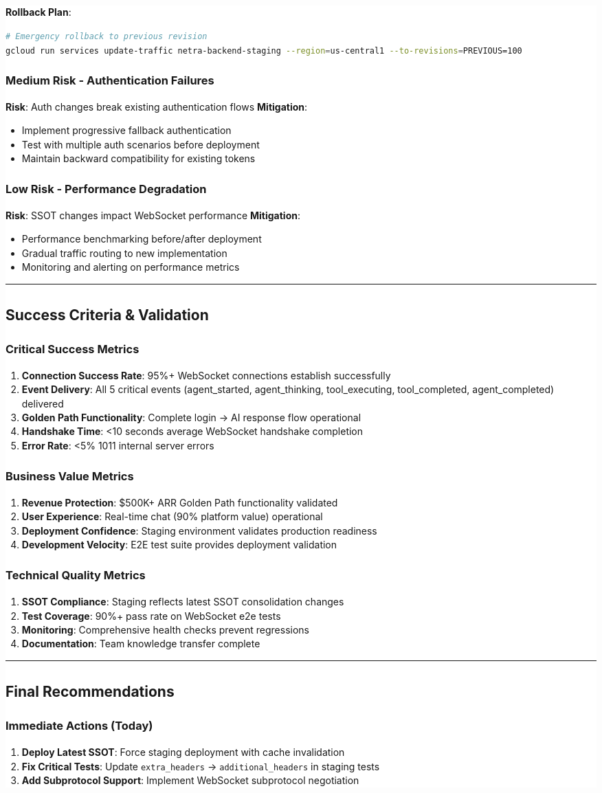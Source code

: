 **Rollback Plan**:
```bash
# Emergency rollback to previous revision
gcloud run services update-traffic netra-backend-staging --region=us-central1 --to-revisions=PREVIOUS=100
```

### **Medium Risk - Authentication Failures**
**Risk**: Auth changes break existing authentication flows
**Mitigation**:
- Implement progressive fallback authentication
- Test with multiple auth scenarios before deployment
- Maintain backward compatibility for existing tokens

### **Low Risk - Performance Degradation**
**Risk**: SSOT changes impact WebSocket performance
**Mitigation**:
- Performance benchmarking before/after deployment
- Gradual traffic routing to new implementation
- Monitoring and alerting on performance metrics

---

## Success Criteria & Validation

### **Critical Success Metrics**
1. **Connection Success Rate**: 95%+ WebSocket connections establish successfully
2. **Event Delivery**: All 5 critical events (agent_started, agent_thinking, tool_executing, tool_completed, agent_completed) delivered
3. **Golden Path Functionality**: Complete login → AI response flow operational
4. **Handshake Time**: <10 seconds average WebSocket handshake completion
5. **Error Rate**: <5% 1011 internal server errors

### **Business Value Metrics**
1. **Revenue Protection**: $500K+ ARR Golden Path functionality validated
2. **User Experience**: Real-time chat (90% platform value) operational
3. **Deployment Confidence**: Staging environment validates production readiness
4. **Development Velocity**: E2E test suite provides deployment validation

### **Technical Quality Metrics**
1. **SSOT Compliance**: Staging reflects latest SSOT consolidation changes
2. **Test Coverage**: 90%+ pass rate on WebSocket e2e tests
3. **Monitoring**: Comprehensive health checks prevent regressions
4. **Documentation**: Team knowledge transfer complete

---

## Final Recommendations

### **Immediate Actions (Today)**
1. **Deploy Latest SSOT**: Force staging deployment with cache invalidation
2. **Fix Critical Tests**: Update `extra_headers` → `additional_headers` in staging tests
3. **Add Subprotocol Support**: Implement WebSocket subprotocol negotiation
